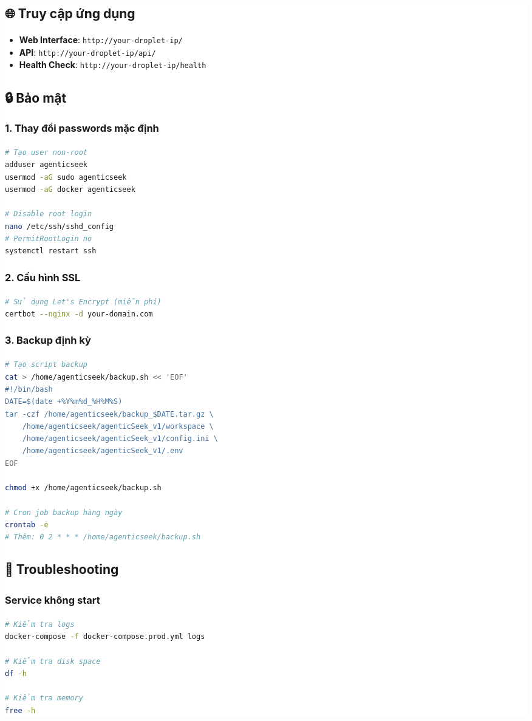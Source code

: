 ## 🌐 Truy cập ứng dụng

- **Web Interface**: `http://your-droplet-ip/`
- **API**: `http://your-droplet-ip/api/`
- **Health Check**: `http://your-droplet-ip/health`

## 🔒 Bảo mật

### 1. Thay đổi passwords mặc định
```bash
# Tạo user non-root
adduser agenticseek
usermod -aG sudo agenticseek
usermod -aG docker agenticseek

# Disable root login
nano /etc/ssh/sshd_config
# PermitRootLogin no
systemctl restart ssh
```

### 2. Cấu hình SSL
```bash
# Sử dụng Let's Encrypt (miễn phí)
certbot --nginx -d your-domain.com
```

### 3. Backup định kỳ
```bash
# Tạo script backup
cat > /home/agenticseek/backup.sh << 'EOF'
#!/bin/bash
DATE=$(date +%Y%m%d_%H%M%S)
tar -czf /home/agenticseek/backup_$DATE.tar.gz \
    /home/agenticseek/agenticSeek_v1/workspace \
    /home/agenticseek/agenticSeek_v1/config.ini \
    /home/agenticseek/agenticSeek_v1/.env
EOF

chmod +x /home/agenticseek/backup.sh

# Cron job backup hàng ngày
crontab -e
# Thêm: 0 2 * * * /home/agenticseek/backup.sh
```

## 🐛 Troubleshooting

### Service không start
```bash
# Kiểm tra logs
docker-compose -f docker-compose.prod.yml logs

# Kiểm tra disk space
df -h

# Kiểm tra memory
free -h
```
